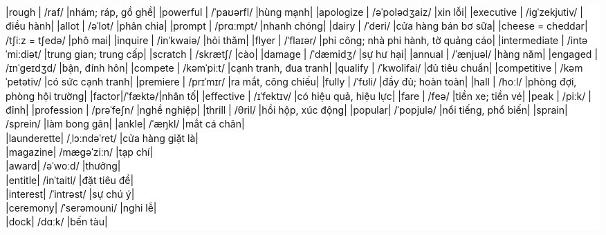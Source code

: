 |rough | /raf/ |nhám; ráp, gồ ghề|
|powerful | /ˈpaʊərfl/ |hùng mạnh|
|apologize | /əˈpolədʒaiz/ |xin lỗi|
|executive | /iɡˈzekjutiv/ |điều hành|
|allot | /əˈlot/ |phân chia|
|prompt | /prɑːmpt/ |nhanh chóng|
|dairy | /ˈderi/ |cửa hàng bán bơ sữa|
|cheese = cheddar| /tʃiːz = tʃedə/ |phô mai|
|inquire | /inˈkwaiə/ |hỏi thăm|
|flyer | /ˈflaɪər/ |phi công; nhà phi hành, tờ quảng cáo|
|intermediate | /intəˈmiːdiət/ |trung gian; trung cấp|
|scratch | /skrӕtʃ/ |cào|
|damage | /ˈdӕmidʒ/ |sự hư hại|
|annual | /ˈӕnjuəl/ |hàng năm|
|engaged  | /ɪnˈɡeɪdʒd/ |bận, đính hôn|
|compete  | /kəmˈpiːt/ |cạnh tranh, đua tranh|
|qualify  | /ˈkwolifai/ |đủ tiêu chuẩn|
|competitive  | /kəmˈpetətiv/ |có sức cạnh tranh|
|premiere  | /prɪˈmɪr/ |ra mắt, công chiếu|
|fully  | /ˈfʊli/ |đầy đủ; hoàn toàn|
|hall  | /hoːl/ |phòng đợi, phòng hội trường|
|factor|/ˈfӕktə/|nhân tố|
|effective  | /ɪˈfektɪv/ |có hiệu quả, hiệu lực|
|fare  | /feə/ |tiền xe; tiền vé|
|peak  | /piːk/ |đỉnh|
|profession   | /prəˈfeʃn/ |nghề nghiệp|
|thrill   | /θril/ |hồi hộp, xúc động|
|popular| /ˈpopjulə/ |nổi tiếng, phổ biến|
|sprain| /sprein/ |làm bong gân|
|ankle| /ˈӕŋkl/ |mắt cá chân|	
|launderette| /ˌlɔːndəˈret/ |cửa hàng giặt là|	
|magazine| /mӕɡəˈziːn/ |tạp chí|	
|award| /əˈwoːd/ |thưởng|	
|entitle| /inˈtaitl/ |đặt tiêu đề|	
|interest| /ˈintrəst/ |sự chú ý|	
|ceremony| /ˈserəmouni/ |nghi lễ|	
|dock| /dɑːk/ |bến tàu|	